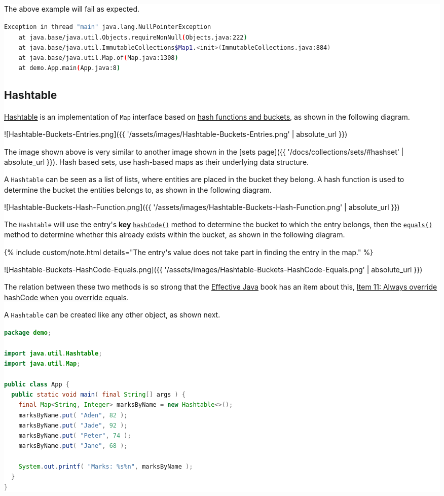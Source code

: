 The above example will fail as expected.

```bash
Exception in thread "main" java.lang.NullPointerException
	at java.base/java.util.Objects.requireNonNull(Objects.java:222)
	at java.base/java.util.ImmutableCollections$Map1.<init>(ImmutableCollections.java:884)
	at java.base/java.util.Map.of(Map.java:1308)
	at demo.App.main(App.java:8)
```

## Hashtable

[Hashtable](https://docs.oracle.com/en/java/javase/14/docs/api/java.base/java/util/Hashtable.html) is an implementation of `Map` interface based on [hash functions and buckets](https://en.wikipedia.org/wiki/Hash_table), as shown in the following diagram.

![Hashtable-Buckets-Entries.png]({{ '/assets/images/Hashtable-Buckets-Entries.png' | absolute_url }})

The image shown above is very similar to another image shown in the [sets page]({{ '/docs/collections/sets/#hashset' | absolute_url }}).  Hash based sets, use hash-based maps as their underlying data structure.

A `Hashtable` can be seen as a list of lists, where entities are placed in the bucket they belong.  A hash function is used to determine the bucket the entities belongs to, as shown in the following diagram.

![Hashtable-Buckets-Hash-Function.png]({{ '/assets/images/Hashtable-Buckets-Hash-Function.png' | absolute_url }})

The `Hashtable` will use the entry's **key** [`hashCode()`](https://docs.oracle.com/en/java/javase/14/docs/api/java.base/java/lang/Object.html#hashCode()) method to determine the bucket to which the entry belongs, then the [`equals()`](https://docs.oracle.com/en/java/javase/14/docs/api/java.base/java/lang/Object.html#equals(java.lang.Object)) method to determine whether this already exists within the bucket, as shown in the following diagram.

 {% include custom/note.html details="The entry's value does not take part in finding the entry in the map." %}

![Hashtable-Buckets-HashCode-Equals.png]({{ '/assets/images/Hashtable-Buckets-HashCode-Equals.png' | absolute_url }})

The relation between these two methods is so strong that the [Effective Java](https://learning.oreilly.com/library/view/effective-java-3rd/9780134686097/) book has an item about this, [Item 11: Always override hashCode when you override equals](https://learning.oreilly.com/library/view/effective-java-3rd/9780134686097/ch3.xhtml#lev11).

A `Hashtable` can be created like any other object, as shown next.

```java
package demo;

import java.util.Hashtable;
import java.util.Map;

public class App {
  public static void main( final String[] args ) {
    final Map<String, Integer> marksByName = new Hashtable<>();
    marksByName.put( "Aden", 82 );
    marksByName.put( "Jade", 92 );
    marksByName.put( "Peter", 74 );
    marksByName.put( "Jane", 68 );

    System.out.printf( "Marks: %s%n", marksByName );
  }
}
```
